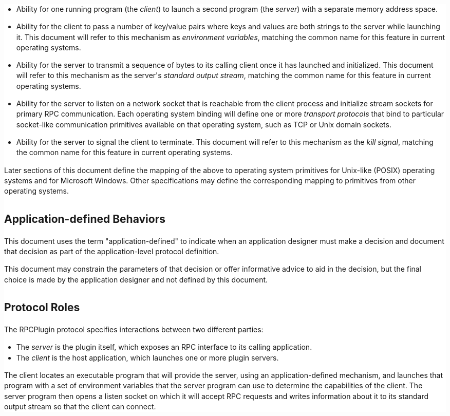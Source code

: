 * Ability for one running program (the _client_) to launch a second program
  (the _server_) with a separate memory address space.

* Ability for the client to pass a number of key/value pairs where keys and
  values are both strings to the server while launching it. This document
  will refer to this mechanism as _environment variables_, matching the
  common name for this feature in current operating systems.

* Ability for the server to transmit a sequence of bytes to its calling client
  once it has launched and initialized. This document will refer to this
  mechanism as the server's _standard output stream_, matching the common name
  for this feature in current operating systems.

* Ability for the server to listen on a network socket that is reachable from
  the client process and initialize stream sockets for primary RPC
  communication. Each operating system binding will define one or more
  _transport protocols_ that bind to particular socket-like communication
  primitives available on that operating system, such as TCP or Unix domain
  sockets.

* Ability for the server to signal the client to terminate. This document
  will refer to this mechanism as the _kill signal_, matching the common name
  for this feature in current operating systems.

Later sections of this document define the mapping of the above to operating
system primitives for Unix-like (POSIX) operating systems and for Microsoft
Windows. Other specifications may define the corresponding mapping to
primitives from other operating systems.

## Application-defined Behaviors

This document uses the term "application-defined" to indicate when an
application designer must make a decision and document that decision as part
of the application-level protocol definition.

This document may constrain the parameters of that decision or offer
informative advice to aid in the decision, but the final choice is made by
the application designer and not defined by this document.

## Protocol Roles

The RPCPlugin protocol specifies interactions between two different parties:

- The _server_ is the plugin itself, which exposes an RPC interface to its
  calling application.
- The _client_ is the host application, which launches one or more plugin
  servers.

The client locates an executable program that will provide the server, using
an application-defined mechanism, and launches that program with a set of
environment variables that the server program can use to determine the
capabilities of the client. The server program then opens a listen socket
on which it will accept RPC requests and writes information about it to
its standard output stream so that the client can connect.
